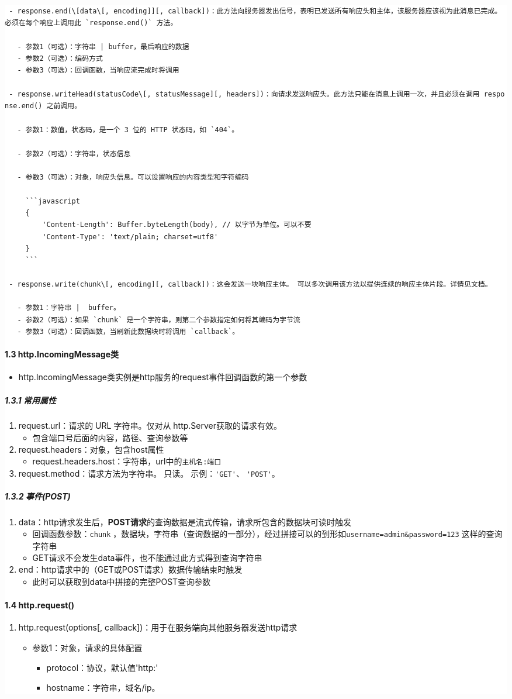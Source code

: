      - response.end(\[data\[, encoding]][, callback])：此方法向服务器发出信号，表明已发送所有响应头和主体，该服务器应该视为此消息已完成。 必须在每个响应上调用此 `response.end()` 方法。

       - 参数1（可选）：字符串 | buffer，最后响应的数据
       - 参数2（可选）：编码方式
       - 参数3（可选）：回调函数，当响应流完成时将调用

     - response.writeHead(statusCode\[, statusMessage][, headers])：向请求发送响应头。此方法只能在消息上调用一次，并且必须在调用 response.end() 之前调用。

       - 参数1：数值，状态码，是一个 3 位的 HTTP 状态码，如 `404`。

       - 参数2（可选）：字符串，状态信息

       - 参数3（可选）：对象，响应头信息。可以设置响应的内容类型和字符编码

         ```javascript
         {
             'Content-Length': Buffer.byteLength(body),	// 以字节为单位。可以不要
             'Content-Type': 'text/plain; charset=utf8'
         }
         ```

     - response.write(chunk\[, encoding][, callback])：这会发送一块响应主体。 可以多次调用该方法以提供连续的响应主体片段。详情见文档。

       - 参数1：字符串 |  buffer。
       - 参数2（可选）：如果 `chunk` 是一个字符串，则第二个参数指定如何将其编码为字节流
       - 参数3（可选）：回调函数，当刷新此数据块时将调用 `callback`。

#### 1.3 http.IncomingMessage类

* http.IncomingMessage类实例是http服务的request事件回调函数的第一个参数

##### 1.3.1 常用属性

1. request.url：请求的 URL 字符串。仅对从 http.Server获取的请求有效。
   - 包含端口号后面的内容，路径、查询参数等
2. request.headers：对象，包含host属性
   - request.headers.host：字符串，url中的`主机名:端口`
3. request.method：请求方法为字符串。 只读。 示例：`'GET'`、 `'POST'`。

##### 1.3.2 事件(POST)

1. data：http请求发生后，**POST请求**的查询数据是流式传输，请求所包含的数据块可读时触发
   * 回调函数参数：`chunk` ，数据块，字符串（查询数据的一部分），经过拼接可以的到形如`username=admin&password=123` 这样的查询字符串
   * GET请求不会发生data事件，也不能通过此方式得到查询字符串
2. end：http请求中的（GET或POST请求）数据传输结束时触发
   * 此时可以获取到data中拼接的完整POST查询参数

#### 1.4 http.request()

1. http.request(options[, callback])：用于在服务端向其他服务器发送http请求

   * 参数1：对象，请求的具体配置

     * protocol：协议，默认值'http:'

     * hostname：字符串，域名/ip。
